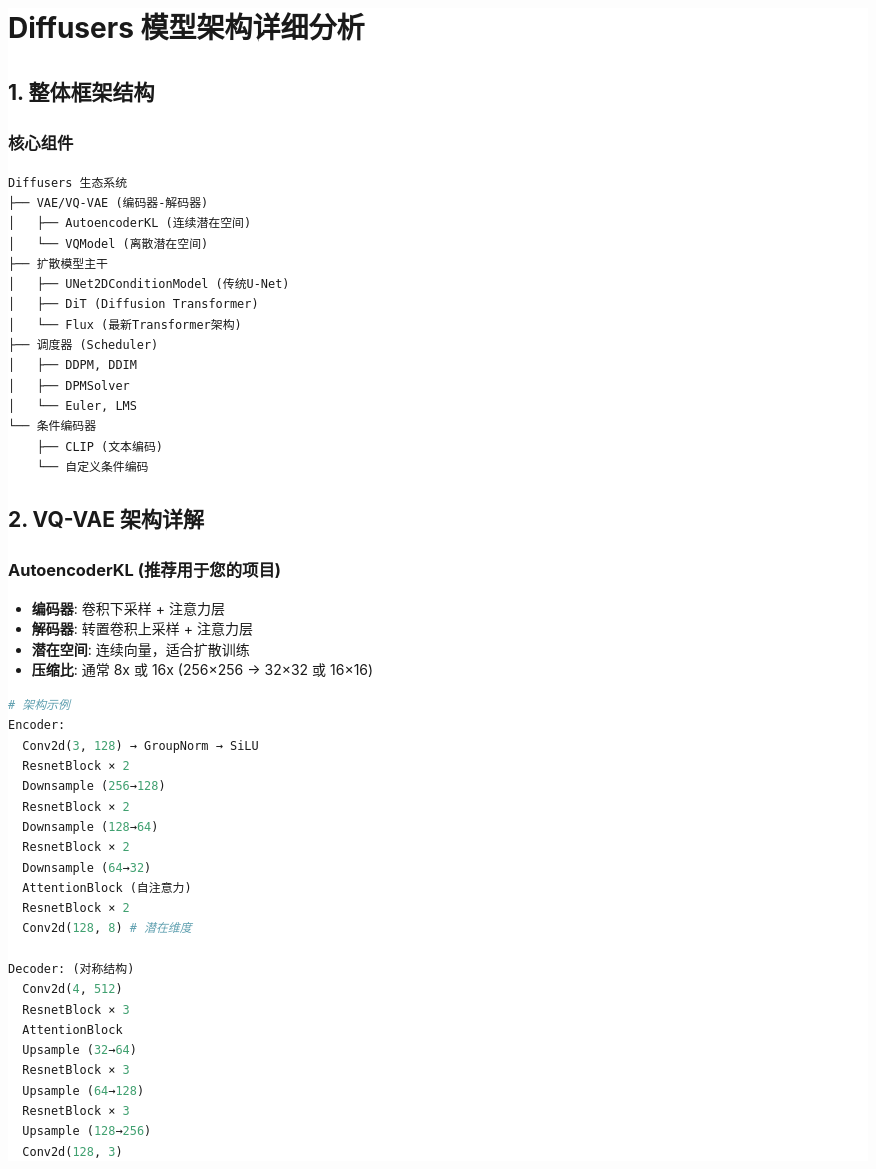 # Diffusers 模型架构详细分析

## 1. 整体框架结构

### 核心组件
```
Diffusers 生态系统
├── VAE/VQ-VAE (编码器-解码器)
│   ├── AutoencoderKL (连续潜在空间)
│   └── VQModel (离散潜在空间)
├── 扩散模型主干
│   ├── UNet2DConditionModel (传统U-Net)
│   ├── DiT (Diffusion Transformer)
│   └── Flux (最新Transformer架构)
├── 调度器 (Scheduler)
│   ├── DDPM, DDIM
│   ├── DPMSolver
│   └── Euler, LMS
└── 条件编码器
    ├── CLIP (文本编码)
    └── 自定义条件编码
```

## 2. VQ-VAE 架构详解

### AutoencoderKL (推荐用于您的项目)
- **编码器**: 卷积下采样 + 注意力层
- **解码器**: 转置卷积上采样 + 注意力层
- **潜在空间**: 连续向量，适合扩散训练
- **压缩比**: 通常 8x 或 16x (256×256 → 32×32 或 16×16)

```python
# 架构示例
Encoder:
  Conv2d(3, 128) → GroupNorm → SiLU
  ResnetBlock × 2
  Downsample (256→128)
  ResnetBlock × 2  
  Downsample (128→64)
  ResnetBlock × 2
  Downsample (64→32)
  AttentionBlock (自注意力)
  ResnetBlock × 2
  Conv2d(128, 8) # 潜在维度

Decoder: (对称结构)
  Conv2d(4, 512)
  ResnetBlock × 3
  AttentionBlock
  Upsample (32→64)
  ResnetBlock × 3
  Upsample (64→128) 
  ResnetBlock × 3
  Upsample (128→256)
  Conv2d(128, 3)
```
